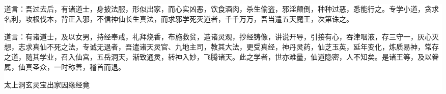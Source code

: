 道言：吾过去后，有诸道士，身披法服，形似出家，而心实凶恶，饮食酒肉，杀生偷盗，邪淫颠倒，种种过恶，悉能行之。专学小道，贪求名利，攻根伐本，背正入邪，不信神仙长生真法，而求邪学死灭道者，千千万万，吾当遣五天魔王，次第诛之。  

道言：有诸道士，及以女男，持经奉戒，礼拜烧香，布施救贫，造诸灵观，抄经铸像，讲说开导，引接有心，吞津咽液，存三守一，灰心灭想，志求真仙不死之法，专诚无退者，吾遣诸天灵官、九地主司，教其大法，更受真经，神丹灵药，仙芝玉英，延年变化，炼质易神，常存之道，随其学业，召入仙宫，五岳洞天，渐致通灵，转神入妙，飞腾诸天。此之学者，世亦难量，仙道隐密，人不知矣。是诸王等，及以眷属，仙真圣众，一时称善，稽首而退。  

太上洞玄灵宝出家因缘经竟  
